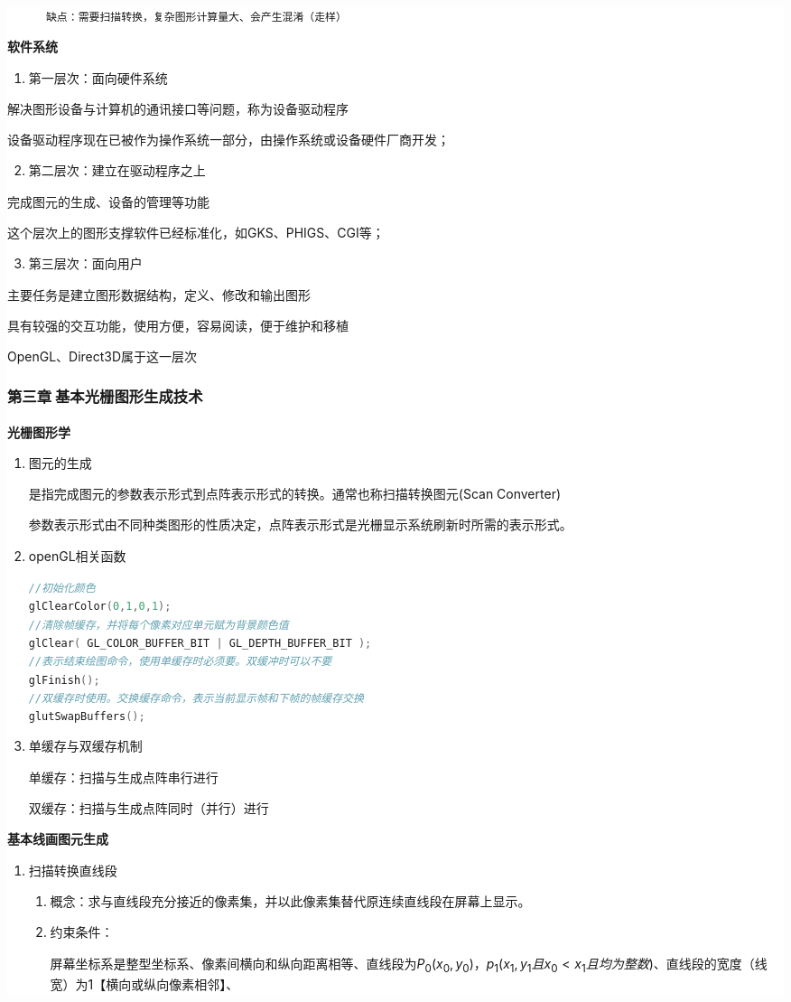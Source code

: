           缺点：需要扫描转换，复杂图形计算量大、会产生混淆（走样）

**软件系统**

1. 第一层次：面向硬件系统

  解决图形设备与计算机的通讯接口等问题，称为设备驱动程序

  设备驱动程序现在已被作为操作系统一部分，由操作系统或设备硬件厂商开发； 

2. 第二层次：建立在驱动程序之上

  完成图元的生成、设备的管理等功能

  这个层次上的图形支撑软件已经标准化，如GKS、PHIGS、CGI等； 

3. 第三层次：面向用户

  主要任务是建立图形数据结构，定义、修改和输出图形

  具有较强的交互功能，使用方便，容易阅读，便于维护和移植

  OpenGL、Direct3D属于这一层次

### 第三章  基本光栅图形生成技术

**光栅图形学**

1. 图元的生成

   是指完成图元的参数表示形式到点阵表示形式的转换。通常也称扫描转换图元(Scan Converter) 

   参数表示形式由不同种类图形的性质决定，点阵表示形式是光栅显示系统刷新时所需的表示形式。

2. openGL相关函数

   ```c
   //初始化颜色
   glClearColor(0,1,0,1); 
   //清除帧缓存，并将每个像素对应单元赋为背景颜色值
   glClear( GL_COLOR_BUFFER_BIT | GL_DEPTH_BUFFER_BIT ); 
   //表示结束绘图命令，使用单缓存时必须要。双缓冲时可以不要
   glFinish();
   //双缓存时使用。交换缓存命令，表示当前显示帧和下帧的帧缓存交换
   glutSwapBuffers();
   ```

3. 单缓存与双缓存机制

   单缓存：扫描与生成点阵串行进行

   双缓存：扫描与生成点阵同时（并行）进行

**基本线画图元生成**

1. 扫描转换直线段

   1. 概念：求与直线段充分接近的像素集，并以此像素集替代原连续直线段在屏幕上显示。

   2. 约束条件：

      屏幕坐标系是整型坐标系、像素间横向和纵向距离相等、直线段为$P_0(x_0,y_0)，p_1(x_1,y_1且 x_0<x_1且均为整数)$、直线段的宽度（线宽）为1【横向或纵向像素相邻】、
